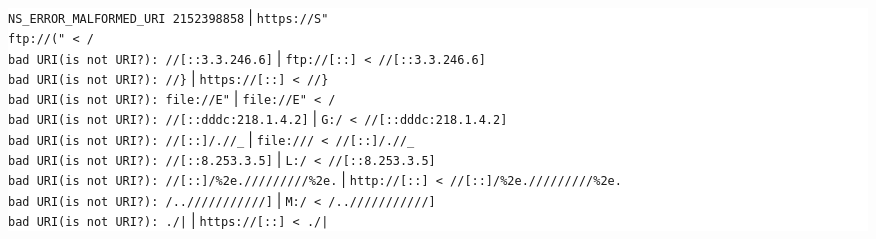  ``` NS_ERROR_MALFORMED_URI 2152398858 ```  |  ``` https://S" ```  <br> ``` ftp://(" < / ```  <br> 
 ``` bad URI(is not URI?): //[::3.3.246.6] ```  |  ``` ftp://[::] < //[::3.3.246.6] ```  <br> 
 ``` bad URI(is not URI?): //} ```  |  ``` https://[::] < //} ```  <br> 
 ``` bad URI(is not URI?): file://E" ```  |  ``` file://E" < / ```  <br> 
 ``` bad URI(is not URI?): //[::dddc:218.1.4.2] ```  |  ``` G:/ < //[::dddc:218.1.4.2] ```  <br> 
 ``` bad URI(is not URI?): //[::]/.//_ ```  |  ``` file:/// < //[::]/.//_ ```  <br> 
 ``` bad URI(is not URI?): //[::8.253.3.5] ```  |  ``` L:/ < //[::8.253.3.5] ```  <br> 
 ``` bad URI(is not URI?): //[::]/%2e./////////%2e. ```  |  ``` http://[::] < //[::]/%2e./////////%2e. ```  <br> 
 ``` bad URI(is not URI?): /..///////////] ```  |  ``` M:/ < /..///////////] ```  <br> 
 ``` bad URI(is not URI?): ./| ```  |  ``` https://[::] < ./| ```  <br> 
